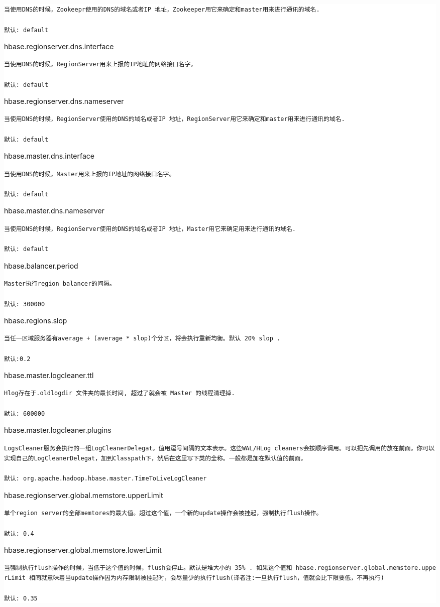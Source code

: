     当使用DNS的时候，Zookeepr使用的DNS的域名或者IP 地址，Zookeeper用它来确定和master用来进行通讯的域名.

    默认: default

hbase.regionserver.dns.interface

    当使用DNS的时候，RegionServer用来上报的IP地址的网络接口名字。

    默认: default

hbase.regionserver.dns.nameserver

    当使用DNS的时候，RegionServer使用的DNS的域名或者IP 地址，RegionServer用它来确定和master用来进行通讯的域名.

    默认: default

hbase.master.dns.interface

    当使用DNS的时候，Master用来上报的IP地址的网络接口名字。

    默认: default

hbase.master.dns.nameserver

    当使用DNS的时候，RegionServer使用的DNS的域名或者IP 地址，Master用它来确定用来进行通讯的域名.

    默认: default

hbase.balancer.period

    Master执行region balancer的间隔。

    默认: 300000

hbase.regions.slop

    当任一区域服务器有average + (average * slop)个分区，将会执行重新均衡。默认 20% slop .

    默认:0.2

hbase.master.logcleaner.ttl

    Hlog存在于.oldlogdir 文件夹的最长时间, 超过了就会被 Master 的线程清理掉.

    默认: 600000

hbase.master.logcleaner.plugins

    LogsCleaner服务会执行的一组LogCleanerDelegat。值用逗号间隔的文本表示。这些WAL/HLog cleaners会按顺序调用。可以把先调用的放在前面。你可以实现自己的LogCleanerDelegat，加到Classpath下，然后在这里写下类的全称。一般都是加在默认值的前面。

    默认: org.apache.hadoop.hbase.master.TimeToLiveLogCleaner

hbase.regionserver.global.memstore.upperLimit

    单个region server的全部memtores的最大值。超过这个值，一个新的update操作会被挂起，强制执行flush操作。

    默认: 0.4

hbase.regionserver.global.memstore.lowerLimit

    当强制执行flush操作的时候，当低于这个值的时候，flush会停止。默认是堆大小的 35% . 如果这个值和 hbase.regionserver.global.memstore.upperLimit 相同就意味着当update操作因为内存限制被挂起时，会尽量少的执行flush(译者注:一旦执行flush，值就会比下限要低，不再执行)

    默认: 0.35
